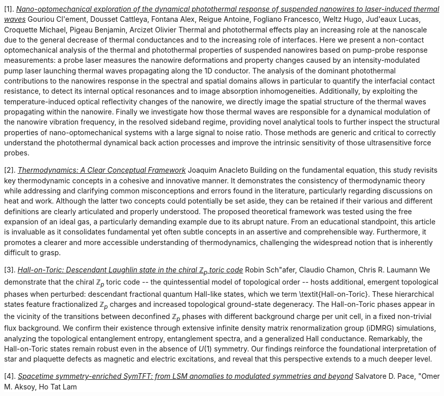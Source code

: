 [1]. [*Nano-optomechanical exploration of the dynamical photothermal response of suspended nanowires to laser-induced thermal waves*](https://arxiv.org/abs/2507.02017 "Nano-optomechanical exploration of the dynamical photothermal response of suspended nanowires to laser-induced thermal waves")
Gouriou Cl\'ement, Dousset Cattleya, Fontana Alex, Reigue Antoine, Fogliano Francesco, Weltz Hugo, Jud\'eaux Lucas, Croquette Michael, Pigeau Benjamin, Arcizet Olivier
Thermal and photothermal effects play an increasing role at the nanoscale due to the general decrease of thermal conductances and to the increasing role of interfaces. Here we present a non-contact optomechanical analysis of the thermal and photothermal properties of suspended nanowires based on pump-probe response measurements: a probe laser measures the nanowire deformations and property changes caused by an intensity-modulated pump laser launching thermal waves propagating along the 1D conductor. The analysis of the dominant photothermal contributions to the nanowires response in the spectral and spatial domains allows in particular to quantify the interfacial contact resistance, to detect its internal optical resonances and to image absorption inhomogeneities. Additionally, by exploiting the temperature-induced optical reflectivity changes of the nanowire, we directly image the spatial structure of the thermal waves propagating within the nanowire. Finally we investigate how those thermal waves are responsible for a dynamical modulation of the nanowire vibration frequency, in the resolved sideband regime, providing novel analytical tools to further inspect the structural properties of nano-optomechanical systems with a large signal to noise ratio. Those methods are generic and critical to correctly understand the photothermal dynamical back action processes and improve the intrinsic sensitivity of those ultrasensitive force probes.

[2]. [*Thermodynamics: A Clear Conceptual Framework*](https://arxiv.org/abs/2507.02023 "Thermodynamics: A Clear Conceptual Framework")
Joaquim Anacleto
Building on the fundamental equation, this study revisits key thermodynamic concepts in a cohesive and innovative manner. It demonstrates the consistency of thermodynamic theory while addressing and clarifying common misconceptions and errors found in the literature, particularly regarding discussions on heat and work. Although the latter two concepts could potentially be set aside, they can be retained if their various and different definitions are clearly articulated and properly understood. The proposed theoretical framework was tested using the free expansion of an ideal gas, a particularly demanding example due to its abrupt nature. From an educational standpoint, this article is invaluable as it consolidates fundamental yet often subtle concepts in an assertive and comprehensible way. Furthermore, it promotes a clearer and more accessible understanding of thermodynamics, challenging the widespread notion that is inherently difficult to grasp.

[3]. [*Hall-on-Toric: Descendant Laughlin state in the chiral $\mathbb{Z}_p$ toric code*](https://arxiv.org/abs/2507.02035 "Hall-on-Toric: Descendant Laughlin state in the chiral $\mathbb{Z}_p$ toric code")
Robin Sch\"afer, Claudio Chamon, Chris R. Laumann
We demonstrate that the chiral $\mathbb{Z}_p$ toric code -- the quintessential model of topological order -- hosts additional, emergent topological phases when perturbed: descendant fractional quantum Hall-like states, which we term \textit{Hall-on-Toric}. These hierarchical states feature fractionalized $\mathbb{Z}_p$ charges and increased topological ground-state degeneracy. The Hall-on-Toric phases appear in the vicinity of the transitions between deconfined $\mathbb{Z}_p$ phases with different background charge per unit cell, in a fixed non-trivial flux background. We confirm their existence through extensive infinite density matrix renormalization group (iDMRG) simulations, analyzing the topological entanglement entropy, entanglement spectra, and a generalized Hall conductance. Remarkably, the Hall-on-Toric states remain robust even in the absence of $U(1)$ symmetry. Our findings reinforce the foundational interpretation of star and plaquette defects as magnetic and electric excitations, and reveal that this perspective extends to a much deeper level.

[4]. [*Spacetime symmetry-enriched SymTFT: from LSM anomalies to modulated symmetries and beyond*](https://arxiv.org/abs/2507.02036 "Spacetime symmetry-enriched SymTFT: from LSM anomalies to modulated symmetries and beyond")
Salvatore D. Pace, \"Omer M. Aksoy, Ho Tat Lam